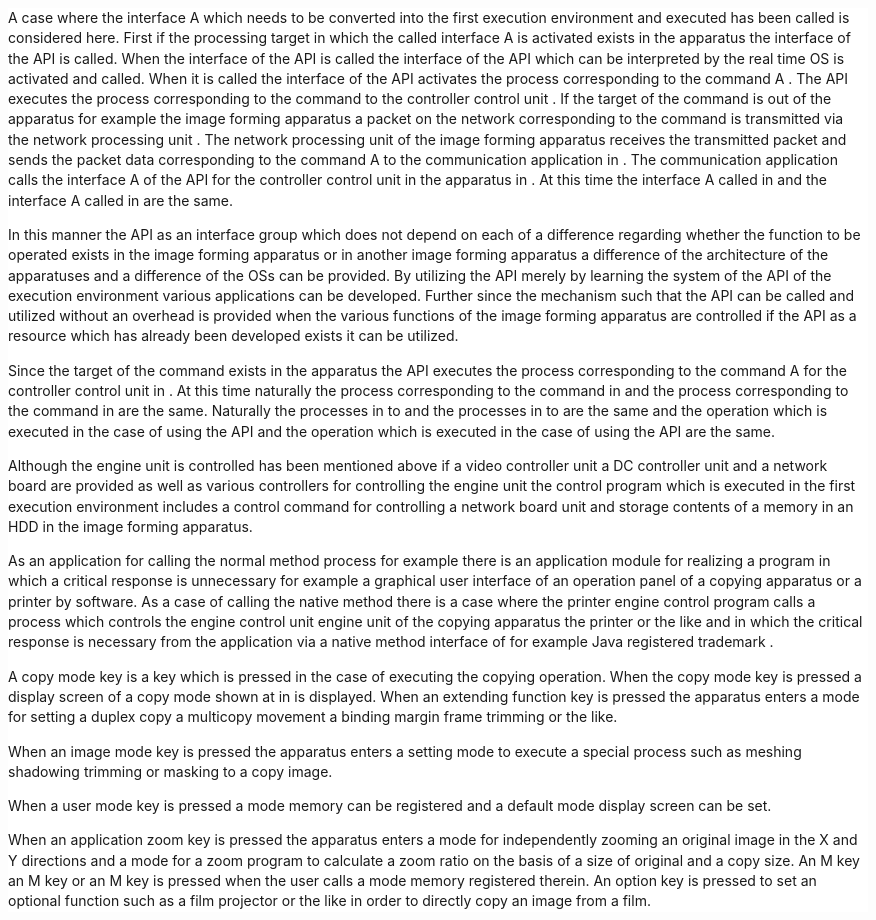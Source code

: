 A case where the interface A which needs to be converted into the first execution environment and executed has been called is considered here. First if the processing target in which the called interface A is activated exists in the apparatus the interface of the API is called. When the interface of the API is called the interface of the API which can be interpreted by the real time OS is activated and called. When it is called the interface of the API activates the process corresponding to the command A . The API executes the process corresponding to the command to the controller control unit . If the target of the command is out of the apparatus for example the image forming apparatus a packet on the network corresponding to the command is transmitted via the network processing unit . The network processing unit of the image forming apparatus receives the transmitted packet and sends the packet data corresponding to the command A to the communication application in . The communication application calls the interface A of the API for the controller control unit in the apparatus in . At this time the interface A called in and the interface A called in are the same.

In this manner the API as an interface group which does not depend on each of a difference regarding whether the function to be operated exists in the image forming apparatus or in another image forming apparatus a difference of the architecture of the apparatuses and a difference of the OSs can be provided. By utilizing the API merely by learning the system of the API of the execution environment various applications can be developed. Further since the mechanism such that the API can be called and utilized without an overhead is provided when the various functions of the image forming apparatus are controlled if the API as a resource which has already been developed exists it can be utilized.

Since the target of the command exists in the apparatus the API executes the process corresponding to the command A for the controller control unit in . At this time naturally the process corresponding to the command in and the process corresponding to the command in are the same. Naturally the processes in to and the processes in to are the same and the operation which is executed in the case of using the API and the operation which is executed in the case of using the API are the same.

Although the engine unit is controlled has been mentioned above if a video controller unit a DC controller unit and a network board are provided as well as various controllers for controlling the engine unit the control program which is executed in the first execution environment includes a control command for controlling a network board unit and storage contents of a memory in an HDD in the image forming apparatus.

As an application for calling the normal method process for example there is an application module for realizing a program in which a critical response is unnecessary for example a graphical user interface of an operation panel of a copying apparatus or a printer by software. As a case of calling the native method there is a case where the printer engine control program calls a process which controls the engine control unit engine unit of the copying apparatus the printer or the like and in which the critical response is necessary from the application via a native method interface of for example Java registered trademark .

A copy mode key is a key which is pressed in the case of executing the copying operation. When the copy mode key is pressed a display screen of a copy mode shown at in is displayed. When an extending function key is pressed the apparatus enters a mode for setting a duplex copy a multicopy movement a binding margin frame trimming or the like.

When an image mode key is pressed the apparatus enters a setting mode to execute a special process such as meshing shadowing trimming or masking to a copy image.

When a user mode key is pressed a mode memory can be registered and a default mode display screen can be set.

When an application zoom key is pressed the apparatus enters a mode for independently zooming an original image in the X and Y directions and a mode for a zoom program to calculate a zoom ratio on the basis of a size of original and a copy size. An M key an M key or an M key is pressed when the user calls a mode memory registered therein. An option key is pressed to set an optional function such as a film projector or the like in order to directly copy an image from a film.
